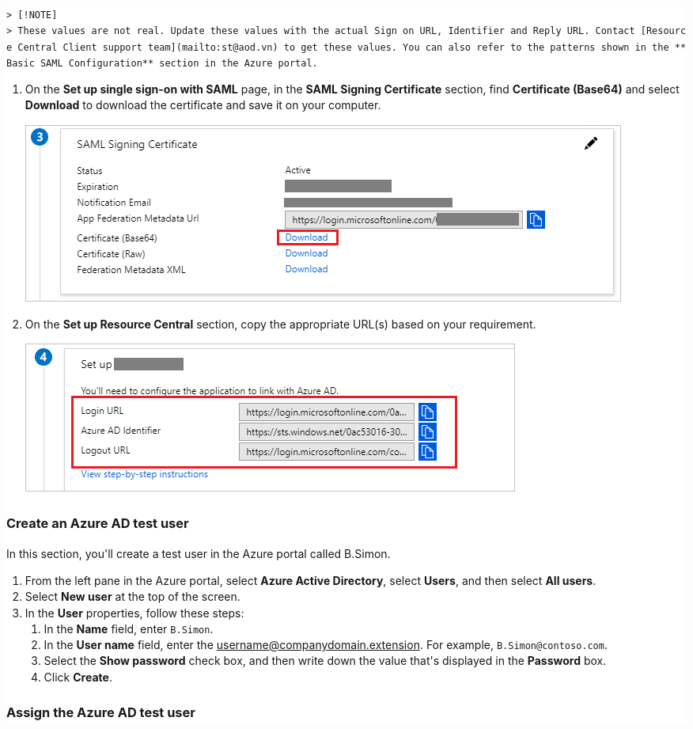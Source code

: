 	> [!NOTE]
	> These values are not real. Update these values with the actual Sign on URL, Identifier and Reply URL. Contact [Resource Central Client support team](mailto:st@aod.vn) to get these values. You can also refer to the patterns shown in the **Basic SAML Configuration** section in the Azure portal.

1. On the **Set up single sign-on with SAML** page, in the **SAML Signing Certificate** section,  find **Certificate (Base64)** and select **Download** to download the certificate and save it on your computer.

	![The Certificate download link](common/certificatebase64.png)

1. On the **Set up Resource Central** section, copy the appropriate URL(s) based on your requirement.

	![Copy configuration URLs](common/copy-configuration-urls.png)
### Create an Azure AD test user

In this section, you'll create a test user in the Azure portal called B.Simon.

1. From the left pane in the Azure portal, select **Azure Active Directory**, select **Users**, and then select **All users**.
1. Select **New user** at the top of the screen.
1. In the **User** properties, follow these steps:
   1. In the **Name** field, enter `B.Simon`.  
   1. In the **User name** field, enter the username@companydomain.extension. For example, `B.Simon@contoso.com`.
   1. Select the **Show password** check box, and then write down the value that's displayed in the **Password** box.
   1. Click **Create**.

### Assign the Azure AD test user
